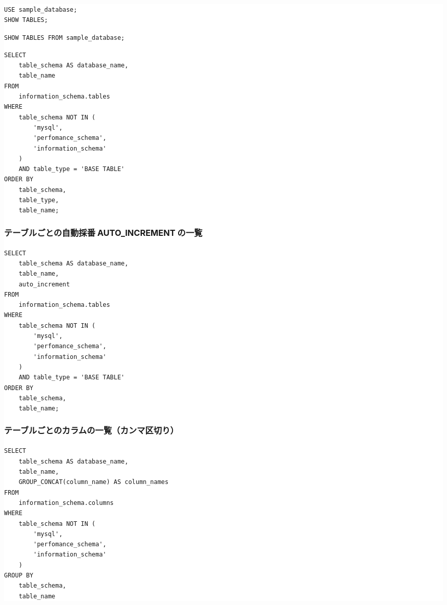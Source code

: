```mysql
USE sample_database;
SHOW TABLES;
```
```mysql
SHOW TABLES FROM sample_database;
```
```mysql
SELECT
    table_schema AS database_name,
    table_name
FROM
    information_schema.tables
WHERE
    table_schema NOT IN (
        'mysql',
        'perfomance_schema',
        'information_schema'
    )
    AND table_type = 'BASE TABLE'
ORDER BY
    table_schema,
    table_type,
    table_name;
```

### テーブルごとの自動採番 AUTO_INCREMENT の一覧
```mysql
SELECT
    table_schema AS database_name,
    table_name,
    auto_increment
FROM
    information_schema.tables
WHERE
    table_schema NOT IN (
        'mysql',
        'perfomance_schema',
        'information_schema'
    )
    AND table_type = 'BASE TABLE'
ORDER BY
    table_schema,
    table_name;
```

### テーブルごとのカラムの一覧（カンマ区切り）
```mysql
SELECT
    table_schema AS database_name,
    table_name,
    GROUP_CONCAT(column_name) AS column_names
FROM
    information_schema.columns
WHERE
    table_schema NOT IN (
        'mysql',
        'perfomance_schema',
        'information_schema'
    )
GROUP BY
    table_schema,
    table_name
```
